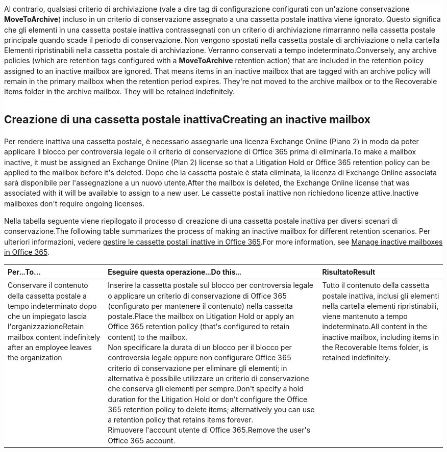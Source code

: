 <span data-ttu-id="80dd6-p116">Al contrario, qualsiasi criterio di archiviazione (vale a dire tag di configurazione configurati con un'azione conservazione **MoveToArchive**) incluso in un criterio di conservazione assegnato a una cassetta postale inattiva viene ignorato. Questo significa che gli elementi in una cassetta postale inattiva contrassegnati con un criterio di archiviazione rimarranno nella cassetta postale principale quando scade il periodo di conservazione. Non vengono spostati nella cassetta postale di archiviazione o nella cartella Elementi ripristinabili nella cassetta postale di archiviazione. Verranno conservati a tempo indeterminato.</span><span class="sxs-lookup"><span data-stu-id="80dd6-p116">Conversely, any archive policies (which are retention tags configured with a **MoveToArchive** retention action) that are included in the retention policy assigned to an inactive mailbox are ignored. That means items in an inactive mailbox that are tagged with an archive policy will remain in the primary mailbox when the retention period expires. They're not moved to the archive mailbox or to the Recoverable Items folder in the archive mailbox. They will be retained indefinitely.</span></span> 
  
## <a name="creating-an-inactive-mailbox"></a><span data-ttu-id="80dd6-175">Creazione di una cassetta postale inattiva</span><span class="sxs-lookup"><span data-stu-id="80dd6-175">Creating an inactive mailbox</span></span>

<span data-ttu-id="80dd6-176">Per rendere inattiva una cassetta postale, è necessario assegnarle una licenza Exchange Online (Piano 2) in modo da poter applicare il blocco per controversia legale o il criterio di conservazione di Office 365 prima di eliminarla.</span><span class="sxs-lookup"><span data-stu-id="80dd6-176">To make a mailbox inactive, it must be assigned an Exchange Online (Plan 2) license so that a Litigation Hold or Office 365 retention policy can be applied to the mailbox before it's deleted.</span></span> <span data-ttu-id="80dd6-177">Dopo che la cassetta postale è stata eliminata, la licenza di Exchange Online associata sarà disponibile per l'assegnazione a un nuovo utente.</span><span class="sxs-lookup"><span data-stu-id="80dd6-177">After the mailbox is deleted, the Exchange Online license that was associated with it will be available to assign to a new user.</span></span> <span data-ttu-id="80dd6-178">Le cassette postali inattive non richiedono licenze attive.</span><span class="sxs-lookup"><span data-stu-id="80dd6-178">Inactive mailboxes don't require ongoing licenses.</span></span>
  
<span data-ttu-id="80dd6-179">Nella tabella seguente viene riepilogato il processo di creazione di una cassetta postale inattiva per diversi scenari di conservazione.</span><span class="sxs-lookup"><span data-stu-id="80dd6-179">The following table summarizes the process of making an inactive mailbox for different retention scenarios.</span></span> <span data-ttu-id="80dd6-180">Per ulteriori informazioni, vedere [gestire le cassette postali inattive in Office 365](create-and-manage-inactive-mailboxes.md).</span><span class="sxs-lookup"><span data-stu-id="80dd6-180">For more information, see [Manage inactive mailboxes in Office 365](create-and-manage-inactive-mailboxes.md).</span></span>
  
|<span data-ttu-id="80dd6-181">**Per...**</span><span class="sxs-lookup"><span data-stu-id="80dd6-181">**To…**</span></span>|<span data-ttu-id="80dd6-182">**Eseguire questa operazione...**</span><span class="sxs-lookup"><span data-stu-id="80dd6-182">**Do this...**</span></span>|<span data-ttu-id="80dd6-183">**Risultato**</span><span class="sxs-lookup"><span data-stu-id="80dd6-183">**Result**</span></span>|
|:-----|:-----|:-----|
|<span data-ttu-id="80dd6-184">Conservare il contenuto della cassetta postale a tempo indeterminato dopo che un impiegato lascia l'organizzazione</span><span class="sxs-lookup"><span data-stu-id="80dd6-184">Retain mailbox content indefinitely after an employee leaves the organization</span></span>  <br/> | <span data-ttu-id="80dd6-185">Inserire la cassetta postale sul blocco per controversia legale o applicare un criterio di conservazione di Office 365 (configurato per mantenere il contenuto) nella cassetta postale.</span><span class="sxs-lookup"><span data-stu-id="80dd6-185">Place the mailbox on Litigation Hold or apply an Office 365 retention policy (that's configured to retain content) to the mailbox.</span></span>  <br/>  <span data-ttu-id="80dd6-186">Non specificare la durata di un blocco per il blocco per controversia legale oppure non configurare Office 365 criterio di conservazione per eliminare gli elementi; in alternativa è possibile utilizzare un criterio di conservazione che conserva gli elementi per sempre.</span><span class="sxs-lookup"><span data-stu-id="80dd6-186">Don't specify a hold duration for the Litigation Hold or don't configure the Office 365 retention policy to delete items; alternatively you can use a retention policy that retains items forever.</span></span>  <br/>  <span data-ttu-id="80dd6-187">Rimuovere l'account utente di Office 365.</span><span class="sxs-lookup"><span data-stu-id="80dd6-187">Remove the user's Office 365 account.</span></span>  <br/> |<span data-ttu-id="80dd6-188">Tutto il contenuto della cassetta postale inattiva, inclusi gli elementi nella cartella elementi ripristinabili, viene mantenuto a tempo indeterminato.</span><span class="sxs-lookup"><span data-stu-id="80dd6-188">All content in the inactive mailbox, including items in the Recoverable Items folder, is retained indefinitely.</span></span>  <br/> |